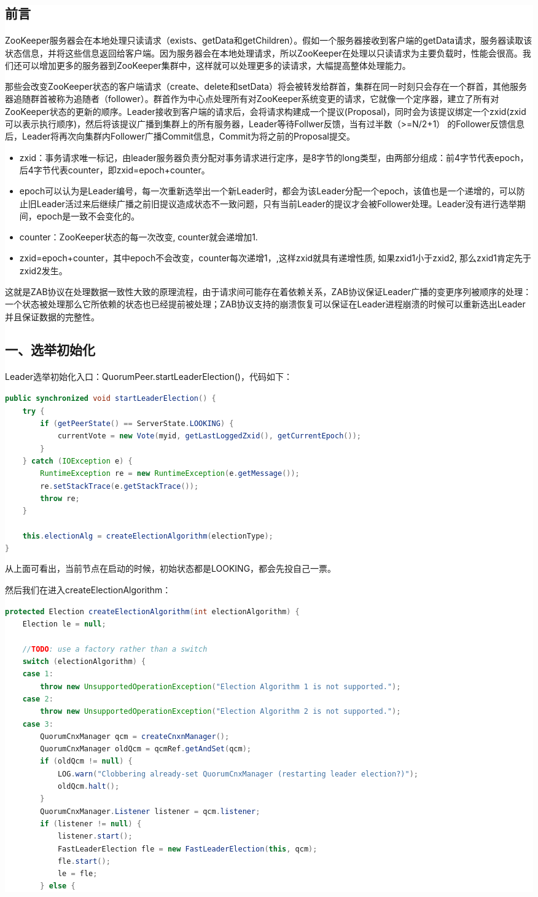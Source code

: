 ## 前言
ZooKeeper服务器会在本地处理只读请求（exists、getData和getChildren）。假如一个服务器接收到客户端的getData请求，服务器读取该状态信息，并将这些信息返回给客户端。因为服务器会在本地处理请求，所以ZooKeeper在处理以只读请求为主要负载时，性能会很高。我们还可以增加更多的服务器到ZooKeeper集群中，这样就可以处理更多的读请求，大幅提高整体处理能力。

那些会改变ZooKeeper状态的客户端请求（create、delete和setData）将会被转发给群首，集群在同一时刻只会存在一个群首，其他服务器追随群首被称为追随者（follower）。群首作为中心点处理所有对ZooKeeper系统变更的请求，它就像一个定序器，建立了所有对ZooKeeper状态的更新的顺序。Leader接收到客户端的请求后，会将请求构建成一个提议(Proposal)，同时会为该提议绑定一个zxid(zxid可以表示执行顺序)，然后将该提议广播到集群上的所有服务器，Leader等待Follwer反馈，当有过半数（>=N/2+1） 的Follower反馈信息后，Leader将再次向集群内Follower广播Commit信息，Commit为将之前的Proposal提交。

* zxid：事务请求唯一标记，由leader服务器负责分配对事务请求进行定序，是8字节的long类型，由两部分组成：前4字节代表epoch，后4字节代表counter，即zxid=epoch+counter。

* epoch可以认为是Leader编号，每一次重新选举出一个新Leader时，都会为该Leader分配一个epoch，该值也是一个递增的，可以防止旧Leader活过来后继续广播之前旧提议造成状态不一致问题，只有当前Leader的提议才会被Follower处理。Leader没有进行选举期间，epoch是一致不会变化的。

* counter：ZooKeeper状态的每一次改变, counter就会递增加1.

* zxid=epoch+counter，其中epoch不会改变，counter每次递增1，,这样zxid就具有递增性质, 如果zxid1小于zxid2, 那么zxid1肯定先于zxid2发生。

这就是ZAB协议在处理数据一致性大致的原理流程，由于请求间可能存在着依赖关系，ZAB协议保证Leader广播的变更序列被顺序的处理：一个状态被处理那么它所依赖的状态也已经提前被处理；ZAB协议支持的崩溃恢复可以保证在Leader进程崩溃的时候可以重新选出Leader并且保证数据的完整性。

## 一、选举初始化
Leader选举初始化入口：QuorumPeer.startLeaderElection()，代码如下：
```java
public synchronized void startLeaderElection() {
	try {
		if (getPeerState() == ServerState.LOOKING) {
			currentVote = new Vote(myid, getLastLoggedZxid(), getCurrentEpoch());
		}
	} catch (IOException e) {
		RuntimeException re = new RuntimeException(e.getMessage());
		re.setStackTrace(e.getStackTrace());
		throw re;
	}

	this.electionAlg = createElectionAlgorithm(electionType);
}
```
从上面可看出，当前节点在启动的时候，初始状态都是LOOKING，都会先投自己一票。

然后我们在进入createElectionAlgorithm：
```java
protected Election createElectionAlgorithm(int electionAlgorithm) {
	Election le = null;

	//TODO: use a factory rather than a switch
	switch (electionAlgorithm) {
	case 1:
		throw new UnsupportedOperationException("Election Algorithm 1 is not supported.");
	case 2:
		throw new UnsupportedOperationException("Election Algorithm 2 is not supported.");
	case 3:
		QuorumCnxManager qcm = createCnxnManager();
		QuorumCnxManager oldQcm = qcmRef.getAndSet(qcm);
		if (oldQcm != null) {
			LOG.warn("Clobbering already-set QuorumCnxManager (restarting leader election?)");
			oldQcm.halt();
		}
		QuorumCnxManager.Listener listener = qcm.listener;
		if (listener != null) {
			listener.start();
			FastLeaderElection fle = new FastLeaderElection(this, qcm);
			fle.start();
			le = fle;
		} else {
```